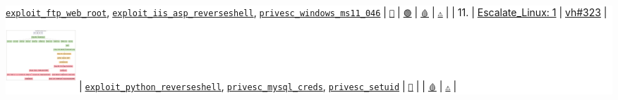 [`exploit_ftp_web_root`](https://github.com/7h3rAm/writeups#exploit_ftp_web_root), [`exploit_iis_asp_reverseshell`](https://github.com/7h3rAm/writeups#exploit_iis_asp_reverseshell), [`privesc_windows_ms11_046`](https://github.com/7h3rAm/writeups#privesc_windows_ms11_046)                                                                                                                                                                                                            | [`🔷`](foo "Windows") | [`🟢`](foo "20pts") | [`🩸`](foo "access_root") | [`⚠️`](foo "== oscplike") |
| 11. |                                                                                                     [Escalate_Linux: 1](https://github.com/7h3rAm/writeups/blob/master/vulnhub.escalatelinux/writeup.pdf)                                                                                                      |        [vh#323](https://www.vulnhub.com/entry/escalate_linux-1,323/)        |        <img src="https://github.com/7h3rAm/writeups/blob/master/vulnhub.escalatelinux/killchain.png" width="100" height="100"/>        |                                                                                                                                                                                                                                                                   [`exploit_python_reverseshell`](https://github.com/7h3rAm/writeups#exploit_python_reverseshell), [`privesc_mysql_creds`](https://github.com/7h3rAm/writeups#privesc_mysql_creds), [`privesc_setuid`](https://github.com/7h3rAm/writeups#privesc_setuid)                                                                                                                                                                                                                                                                   |  [`🐧`](foo "Linux")  |                    | [`🩸`](foo "access_root") | [`⚠️`](foo "== oscplike") |